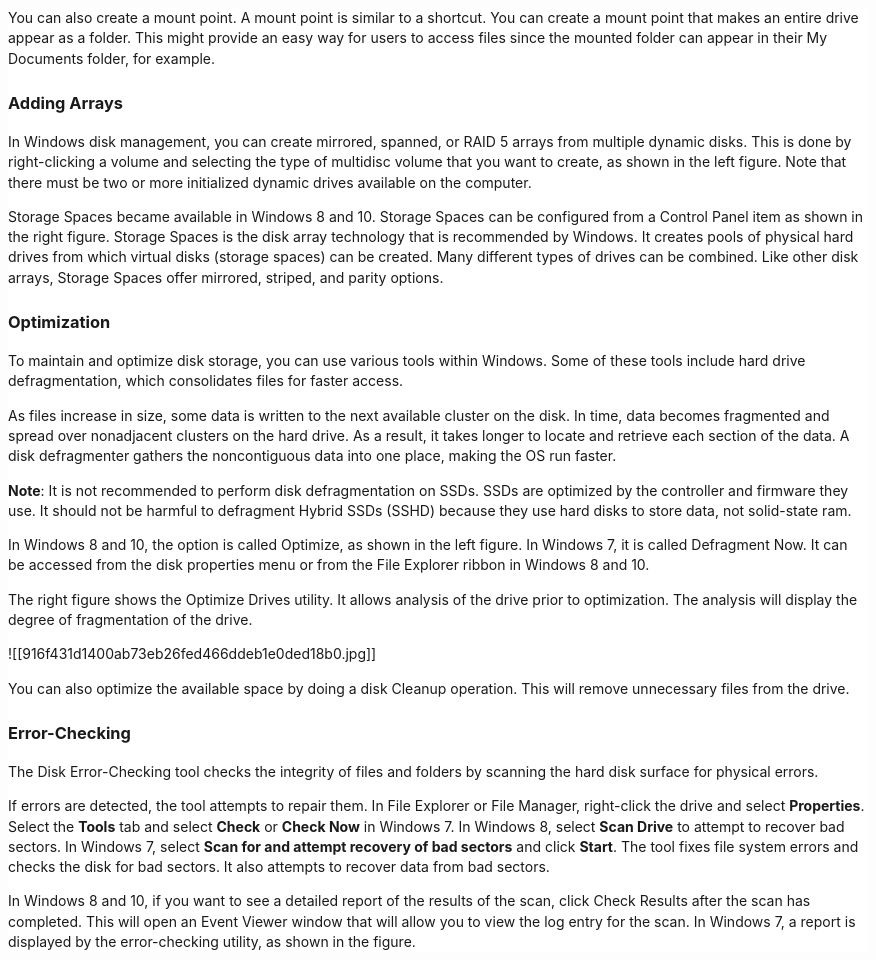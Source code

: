You can also create a mount point. A mount point is similar to a shortcut. You can create a mount point that makes an entire drive appear as a folder. This might provide an easy way for users to access files since the mounted folder can appear in their My Documents folder, for example.

### Adding Arrays
In Windows disk management, you can create mirrored, spanned, or RAID 5 arrays from multiple dynamic disks. This is done by right-clicking a volume and selecting the type of multidisc volume that you want to create, as shown in the left figure. Note that there must be two or more initialized dynamic drives available on the computer.

Storage Spaces became available in Windows 8 and 10. Storage Spaces can be configured from a Control Panel item as shown in the right figure. Storage Spaces is the disk array technology that is recommended by Windows. It creates pools of physical hard drives from which virtual disks (storage spaces) can be created. Many different types of drives can be combined. Like other disk arrays, Storage Spaces offer mirrored, striped, and parity options.

### Optimization
To maintain and optimize disk storage, you can use various tools within Windows. Some of these tools include hard drive defragmentation, which consolidates files for faster access.

As files increase in size, some data is written to the next available cluster on the disk. In time, data becomes fragmented and spread over nonadjacent clusters on the hard drive. As a result, it takes longer to locate and retrieve each section of the data. A disk defragmenter gathers the noncontiguous data into one place, making the OS run faster.

**Note**: It is not recommended to perform disk defragmentation on SSDs. SSDs are optimized by the controller and firmware they use. It should not be harmful to defragment Hybrid SSDs (SSHD) because they use hard disks to store data, not solid-state ram.

In Windows 8 and 10, the option is called Optimize, as shown in the left figure. In Windows 7, it is called Defragment Now. It can be accessed from the disk properties menu or from the File Explorer ribbon in Windows 8 and 10.

The right figure shows the Optimize Drives utility. It allows analysis of the drive prior to optimization. The analysis will display the degree of fragmentation of the drive.

![[916f431d1400ab73eb26fed466ddeb1e0ded18b0.jpg]]

You can also optimize the available space by doing a disk Cleanup operation. This will remove unnecessary files from the drive.

### Error-Checking
The Disk Error-Checking tool checks the integrity of files and folders by scanning the hard disk surface for physical errors.

If errors are detected, the tool attempts to repair them. In File Explorer or File Manager, right-click the drive and select **Properties**. Select the **Tools** tab and select **Check** or **Check Now** in Windows 7. In Windows 8, select **Scan Drive** to attempt to recover bad sectors. In Windows 7, select **Scan for and attempt recovery of bad sectors** and click **Start**. The tool fixes file system errors and checks the disk for bad sectors. It also attempts to recover data from bad sectors.

In Windows 8 and 10, if you want to see a detailed report of the results of the scan, click Check Results after the scan has completed. This will open an Event Viewer window that will allow you to view the log entry for the scan. In Windows 7, a report is displayed by the error-checking utility, as shown in the figure.
